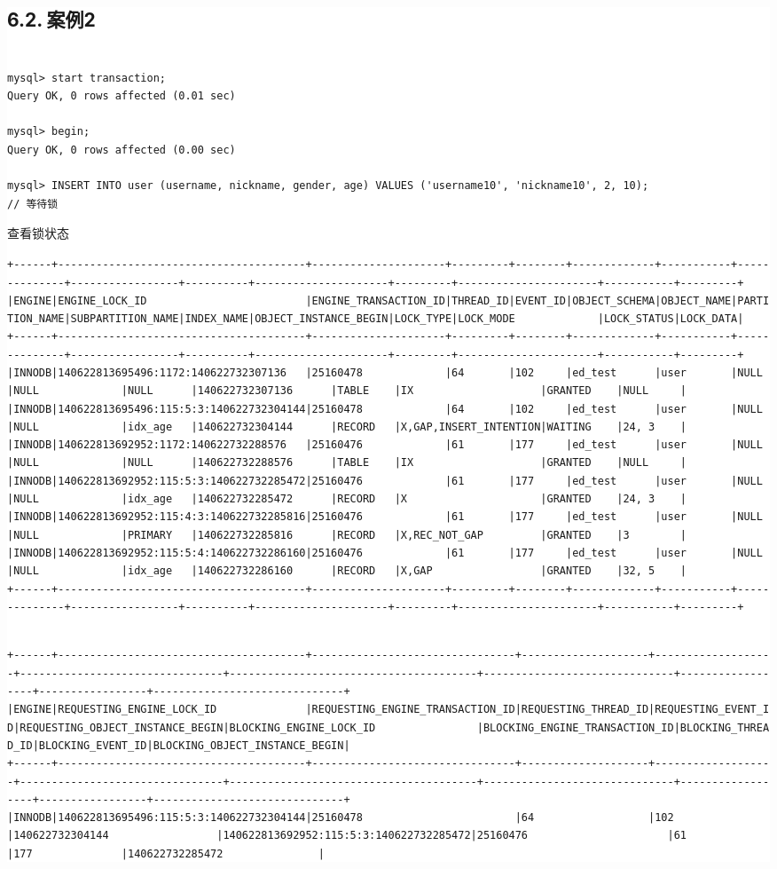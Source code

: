 ## 6.2. 案例2

```

mysql> start transaction;
Query OK, 0 rows affected (0.01 sec)

mysql> begin;
Query OK, 0 rows affected (0.00 sec)

mysql> INSERT INTO user (username, nickname, gender, age) VALUES ('username10', 'nickname10', 2, 10);
// 等待锁
```

查看锁状态

```
+------+---------------------------------------+---------------------+---------+--------+-------------+-----------+--------------+-----------------+----------+---------------------+---------+----------------------+-----------+---------+
|ENGINE|ENGINE_LOCK_ID                         |ENGINE_TRANSACTION_ID|THREAD_ID|EVENT_ID|OBJECT_SCHEMA|OBJECT_NAME|PARTITION_NAME|SUBPARTITION_NAME|INDEX_NAME|OBJECT_INSTANCE_BEGIN|LOCK_TYPE|LOCK_MODE             |LOCK_STATUS|LOCK_DATA|
+------+---------------------------------------+---------------------+---------+--------+-------------+-----------+--------------+-----------------+----------+---------------------+---------+----------------------+-----------+---------+
|INNODB|140622813695496:1172:140622732307136   |25160478             |64       |102     |ed_test      |user       |NULL          |NULL             |NULL      |140622732307136      |TABLE    |IX                    |GRANTED    |NULL     |
|INNODB|140622813695496:115:5:3:140622732304144|25160478             |64       |102     |ed_test      |user       |NULL          |NULL             |idx_age   |140622732304144      |RECORD   |X,GAP,INSERT_INTENTION|WAITING    |24, 3    |
|INNODB|140622813692952:1172:140622732288576   |25160476             |61       |177     |ed_test      |user       |NULL          |NULL             |NULL      |140622732288576      |TABLE    |IX                    |GRANTED    |NULL     |
|INNODB|140622813692952:115:5:3:140622732285472|25160476             |61       |177     |ed_test      |user       |NULL          |NULL             |idx_age   |140622732285472      |RECORD   |X                     |GRANTED    |24, 3    |
|INNODB|140622813692952:115:4:3:140622732285816|25160476             |61       |177     |ed_test      |user       |NULL          |NULL             |PRIMARY   |140622732285816      |RECORD   |X,REC_NOT_GAP         |GRANTED    |3        |
|INNODB|140622813692952:115:5:4:140622732286160|25160476             |61       |177     |ed_test      |user       |NULL          |NULL             |idx_age   |140622732286160      |RECORD   |X,GAP                 |GRANTED    |32, 5    |
+------+---------------------------------------+---------------------+---------+--------+-------------+-----------+--------------+-----------------+----------+---------------------+---------+----------------------+-----------+---------+

```

```

+------+---------------------------------------+--------------------------------+--------------------+-------------------+--------------------------------+---------------------------------------+------------------------------+------------------+-----------------+------------------------------+
|ENGINE|REQUESTING_ENGINE_LOCK_ID              |REQUESTING_ENGINE_TRANSACTION_ID|REQUESTING_THREAD_ID|REQUESTING_EVENT_ID|REQUESTING_OBJECT_INSTANCE_BEGIN|BLOCKING_ENGINE_LOCK_ID                |BLOCKING_ENGINE_TRANSACTION_ID|BLOCKING_THREAD_ID|BLOCKING_EVENT_ID|BLOCKING_OBJECT_INSTANCE_BEGIN|
+------+---------------------------------------+--------------------------------+--------------------+-------------------+--------------------------------+---------------------------------------+------------------------------+------------------+-----------------+------------------------------+
|INNODB|140622813695496:115:5:3:140622732304144|25160478                        |64                  |102                |140622732304144                 |140622813692952:115:5:3:140622732285472|25160476                      |61                |177              |140622732285472               |
```